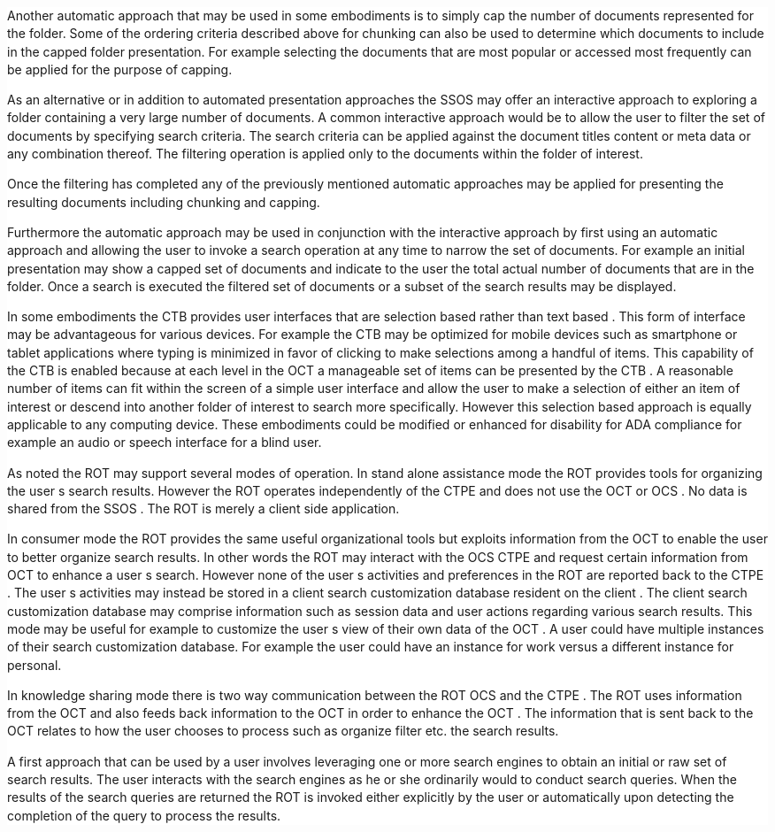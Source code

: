 Another automatic approach that may be used in some embodiments is to simply cap the number of documents represented for the folder. Some of the ordering criteria described above for chunking can also be used to determine which documents to include in the capped folder presentation. For example selecting the documents that are most popular or accessed most frequently can be applied for the purpose of capping.

As an alternative or in addition to automated presentation approaches the SSOS may offer an interactive approach to exploring a folder containing a very large number of documents. A common interactive approach would be to allow the user to filter the set of documents by specifying search criteria. The search criteria can be applied against the document titles content or meta data or any combination thereof. The filtering operation is applied only to the documents within the folder of interest.

Once the filtering has completed any of the previously mentioned automatic approaches may be applied for presenting the resulting documents including chunking and capping.

Furthermore the automatic approach may be used in conjunction with the interactive approach by first using an automatic approach and allowing the user to invoke a search operation at any time to narrow the set of documents. For example an initial presentation may show a capped set of documents and indicate to the user the total actual number of documents that are in the folder. Once a search is executed the filtered set of documents or a subset of the search results may be displayed.

In some embodiments the CTB provides user interfaces that are selection based rather than text based . This form of interface may be advantageous for various devices. For example the CTB may be optimized for mobile devices such as smartphone or tablet applications where typing is minimized in favor of clicking to make selections among a handful of items. This capability of the CTB is enabled because at each level in the OCT a manageable set of items can be presented by the CTB . A reasonable number of items can fit within the screen of a simple user interface and allow the user to make a selection of either an item of interest or descend into another folder of interest to search more specifically. However this selection based approach is equally applicable to any computing device. These embodiments could be modified or enhanced for disability for ADA compliance for example an audio or speech interface for a blind user.

As noted the ROT may support several modes of operation. In stand alone assistance mode the ROT provides tools for organizing the user s search results. However the ROT operates independently of the CTPE and does not use the OCT or OCS . No data is shared from the SSOS . The ROT is merely a client side application.

In consumer mode the ROT provides the same useful organizational tools but exploits information from the OCT to enable the user to better organize search results. In other words the ROT may interact with the OCS CTPE and request certain information from OCT to enhance a user s search. However none of the user s activities and preferences in the ROT are reported back to the CTPE . The user s activities may instead be stored in a client search customization database resident on the client . The client search customization database may comprise information such as session data and user actions regarding various search results. This mode may be useful for example to customize the user s view of their own data of the OCT . A user could have multiple instances of their search customization database. For example the user could have an instance for work versus a different instance for personal. 

In knowledge sharing mode there is two way communication between the ROT OCS and the CTPE . The ROT uses information from the OCT and also feeds back information to the OCT in order to enhance the OCT . The information that is sent back to the OCT relates to how the user chooses to process such as organize filter etc. the search results.

A first approach that can be used by a user involves leveraging one or more search engines to obtain an initial or raw set of search results. The user interacts with the search engines as he or she ordinarily would to conduct search queries. When the results of the search queries are returned the ROT is invoked either explicitly by the user or automatically upon detecting the completion of the query to process the results.
